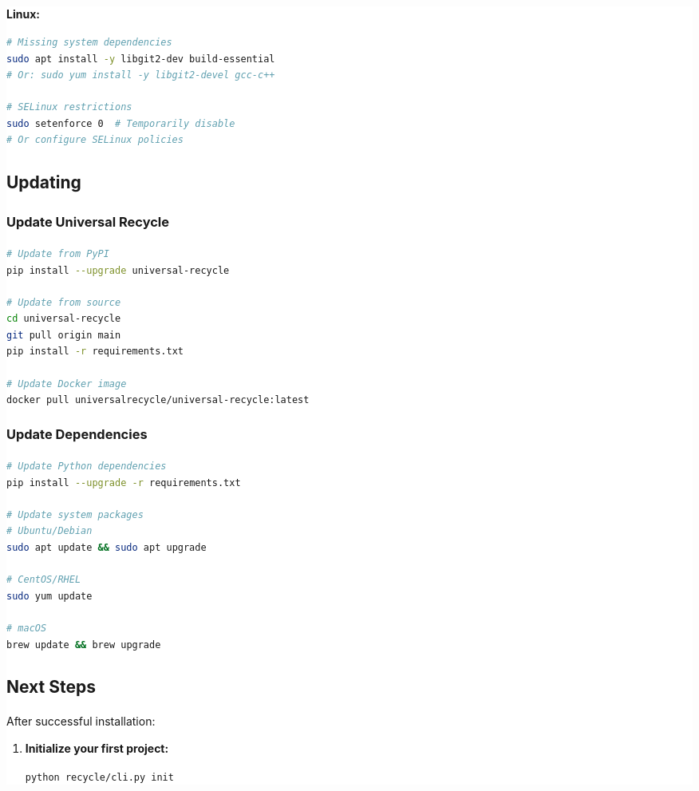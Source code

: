 **Linux:**

```bash
# Missing system dependencies
sudo apt install -y libgit2-dev build-essential
# Or: sudo yum install -y libgit2-devel gcc-c++

# SELinux restrictions
sudo setenforce 0  # Temporarily disable
# Or configure SELinux policies
```

## Updating

### Update Universal Recycle

```bash
# Update from PyPI
pip install --upgrade universal-recycle

# Update from source
cd universal-recycle
git pull origin main
pip install -r requirements.txt

# Update Docker image
docker pull universalrecycle/universal-recycle:latest
```

### Update Dependencies

```bash
# Update Python dependencies
pip install --upgrade -r requirements.txt

# Update system packages
# Ubuntu/Debian
sudo apt update && sudo apt upgrade

# CentOS/RHEL
sudo yum update

# macOS
brew update && brew upgrade
```

## Next Steps

After successful installation:

1. **Initialize your first project:**

   ```bash
   python recycle/cli.py init
   ```
